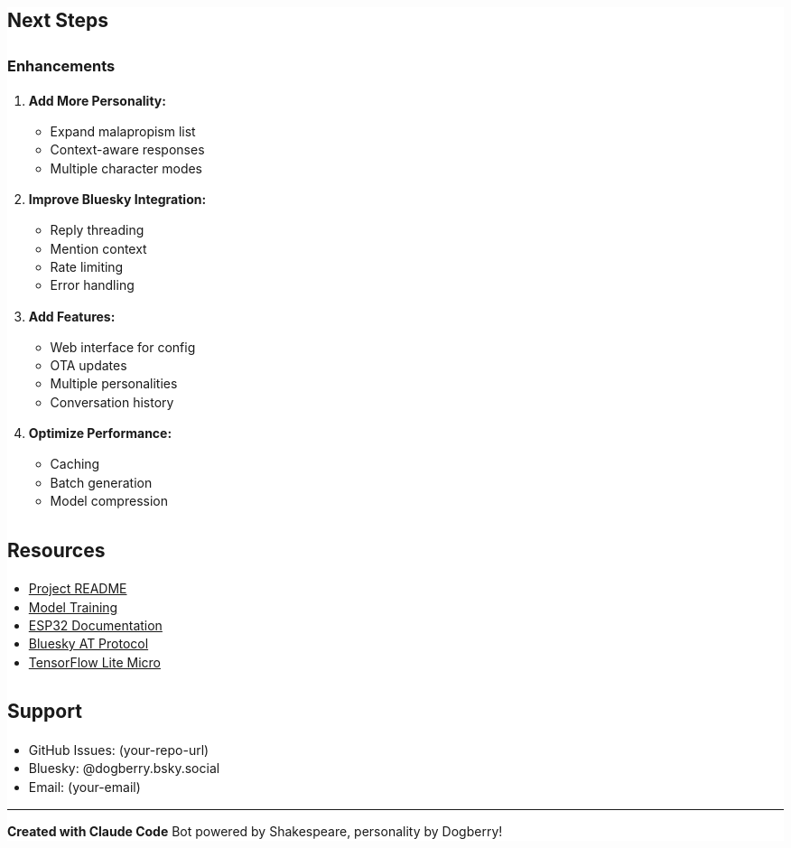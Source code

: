 ## Next Steps

### Enhancements

1. **Add More Personality:**
   - Expand malapropism list
   - Context-aware responses
   - Multiple character modes

2. **Improve Bluesky Integration:**
   - Reply threading
   - Mention context
   - Rate limiting
   - Error handling

3. **Add Features:**
   - Web interface for config
   - OTA updates
   - Multiple personalities
   - Conversation history

4. **Optimize Performance:**
   - Caching
   - Batch generation
   - Model compression

## Resources

- [Project README](README.md)
- [Model Training](../dogberry-model/README.md)
- [ESP32 Documentation](https://docs.espressif.com/projects/esp-idf/en/latest/esp32s3/)
- [Bluesky AT Protocol](https://atproto.com/)
- [TensorFlow Lite Micro](https://www.tensorflow.org/lite/microcontrollers)

## Support

- GitHub Issues: (your-repo-url)
- Bluesky: @dogberry.bsky.social
- Email: (your-email)

---

**Created with Claude Code**
Bot powered by Shakespeare, personality by Dogberry!
